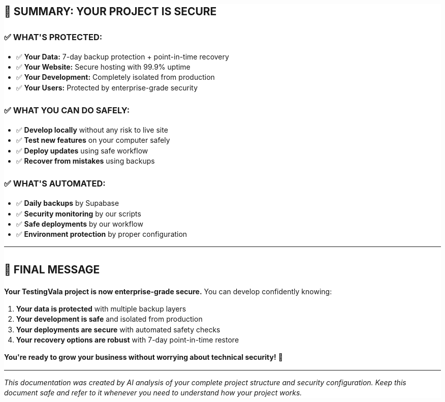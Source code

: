 
## 🎯 SUMMARY: YOUR PROJECT IS SECURE

### **✅ WHAT'S PROTECTED:**
- ✅ **Your Data:** 7-day backup protection + point-in-time recovery
- ✅ **Your Website:** Secure hosting with 99.9% uptime
- ✅ **Your Development:** Completely isolated from production
- ✅ **Your Users:** Protected by enterprise-grade security

### **✅ WHAT YOU CAN DO SAFELY:**
- ✅ **Develop locally** without any risk to live site
- ✅ **Test new features** on your computer safely
- ✅ **Deploy updates** using safe workflow
- ✅ **Recover from mistakes** using backups

### **✅ WHAT'S AUTOMATED:**
- ✅ **Daily backups** by Supabase
- ✅ **Security monitoring** by our scripts
- ✅ **Safe deployments** by our workflow
- ✅ **Environment protection** by proper configuration

---

## 🎉 FINAL MESSAGE

**Your TestingVala project is now enterprise-grade secure.** You can develop confidently knowing:

1. **Your data is protected** with multiple backup layers
2. **Your development is safe** and isolated from production
3. **Your deployments are secure** with automated safety checks
4. **Your recovery options are robust** with 7-day point-in-time restore

**You're ready to grow your business without worrying about technical security!** 🚀

---

*This documentation was created by AI analysis of your complete project structure and security configuration. Keep this document safe and refer to it whenever you need to understand how your project works.*